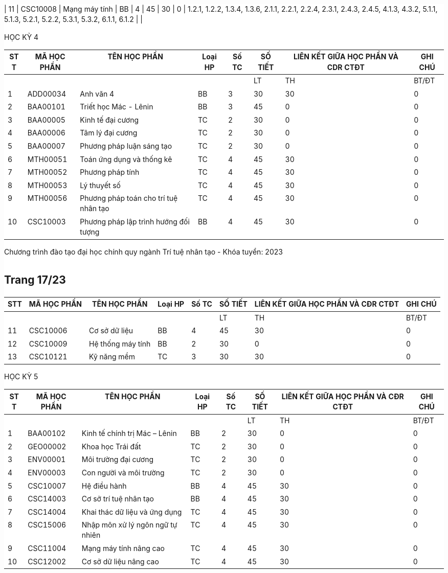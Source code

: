 | 11  | CSC10008    | Mạng máy tính | BB       | 4     | 45  | 30 | 0     | 1.2.1, 1.2.2, 1.3.4, 1.3.6, 2.1.1, 2.2.1, 2.2.4, 2.3.1, 2.4.3, 2.4.5, 4.1.3, 4.3.2, 5.1.1, 5.1.3, 5.2.1, 5.2.2, 5.3.1, 5.3.2, 6.1.1, 6.1.2 | |

HỌC KỲ 4

| STT | MÃ HỌC PHẦN | TÊN HỌC PHẦN | Loại HP | Số TC | SỐ TIẾT | LIÊN KẾT GIỮA HỌC PHẦN VÀ CDR CTĐT | GHI CHÚ |
|-----|-------------|---------------|---------|-------|---------|-------------------------------------------|---------|
|     |             |               |         |       | LT | TH | BT/ĐT |                                           |         |
| 1   | ADD00034    | Anh văn 4     | BB      | 3     | 30  | 30 | 0     | 2.3.2, 2.4.1, 2.4.2, 2.4.3, 2.4.4          | SV đạt chuẩn NN đầu ra được miễn học |
| 2   | BAA00101    | Triết học Mác - Lênin | BB | 3 | 45 | 0 | 0 | 2.3.1, 2.3.3, 3.1.1, 3.1.3, 3.3.1 |         |
| 3   | BAA00005    | Kinh tế đại cương | TC | 2 | 30 | 0 | 0 | 2.1.2, 2.1.7, 2.4.3, 3.1.1, 3.1.4, 3.2.1, 3.3.1 | |
| 4   | BAA00006    | Tâm lý đại cương | TC | 2 | 30 | 0 | 0 | 2.1.1, 2.1.8, 2.3.2, 2.3.3 | chọn 01 học phần (2TC) |
| 5   | BAA00007    | Phương pháp luận sáng tạo | TC | 2 | 30 | 0 | 0 | 2.1.3, 2.1.4, 2.1.8, 2.3.3, 2.4.3, 4.1.1, 4.1.2, 4.1.3, 4.1.4, 4.3.1, 4.3.2, 4.3.3, 4.3.4 | |
| 6   | MTH00051    | Toán ứng dụng và thống kê | TC | 4 | 45 | 30 | 0 | 1.2.1, 1.3.1, 1.3.6, 1.4.2, 1.4.3, 1.4.4, 1.4.5, 2.2.1, 2.2.2, 2.2.3, 2.2.4, 2.3.1, 2.4.3, 2.4.5, 3.3.1, 3.3.2, 3.3.3, 3.3.4, 5.1.1, 5.1.3, 5.2.1, 5.2.2, 5.3.1, 6.1.1 | |
| 7   | MTH00052    | Phương pháp tính | TC | 4 | 45 | 30 | 0 | 1.1.1, 1.3.7, 2.3.1, 2.4.3 | chọn 01 học phần (4TC) |
| 8   | MTH00053    | Lý thuyết số | TC | 4 | 45 | 30 | 0 | 1.1.1, 1.3.7, 2.3.1, 2.4.3 | |
| 9   | MTH00056    | Phương pháp toán cho trí tuệ nhân tạo | TC | 4 | 45 | 30 | 0 | 1.1.1, 1.3.1, 1.4.1, 2.4.5, 4.1.2, 4.1.3, 4.1.4 | |
| 10  | CSC10003    | Phương pháp lập trình hướng đối tượng | BB | 4 | 45 | 30 | 0 | 1.2.1, 1.2.2, 1.3.1, 1.3.7, 2.1.4, 2.1.5, 2.3.1, 2.4.3, 2.4.5, 3.1.1, 3.2.1, 3.2.2, 4.1.1, 4.1.2, 4.1.3, 4.1.4 | |

Chương trình đào tạo đại học chính quy ngành Trí tuệ nhân tạo - Khóa tuyển: 2023

Trang 17/23
---
| STT | MÃ HỌC PHẦN | TÊN HỌC PHẦN | Loại HP | Số TC | SỐ TIẾT | LIÊN KẾT GIỮA HỌC PHẦN VÀ CĐR CTĐT | GHI CHÚ |
|-----|-------------|---------------|---------|-------|---------|-------------------------------------------|---------|
|     |             |               |         |       | LT | TH | BT/ĐT |                                           |         |
| 11  | CSC10006    | Cơ sở dữ liệu | BB      | 4     | 45 | 30 | 0     | 1.3.1, 1.3.2, 1.3.3, 1.3.4, 1.3.5, 1.3.7, 2.1.1, 2.1.8, 2.2.2, 2.4.3, 2.4.5, 4.1.1, 4.1.2, 4.1.3, 4.1.4, 4.2.2, 4.2.3, 4.3.1, 4.3.2 |         |
| 12  | CSC10009    | Hệ thống máy tính | BB   | 2     | 30 | 0  | 0     | 1.1.1, 1.1.3, 1.2.1, 1.2.2, 1.3.3, 1.3.7, 2.1.1, 2.2.1, 2.2.4, 2.3.2, 2.4.3, 2.4.5, 5.1.1, 5.2.2 |         |
| 13  | CSC10121    | Kỹ năng mềm   | TC      | 3     | 30 | 30 | 0     | 1.3.7, 2.1.8, 2.2.1, 2.2.2, 2.2.3, 2.2.4, 2.3.1, 2.3.2, 2.3.3, 2.3.4, 2.4.3, 3.3.1, 3.3.2, 3.3.3, 3.3.4, 4.1.1, 4.1.2, 4.1.3, 4.1.4 | HP tự chọn chung Học kỳ hè năm 2 |

HỌC KỲ 5

| STT | MÃ HỌC PHẦN | TÊN HỌC PHẦN | Loại HP | Số TC | SỐ TIẾT | LIÊN KẾT GIỮA HỌC PHẦN VÀ CĐR CTĐT | GHI CHÚ |
|-----|-------------|---------------|---------|-------|---------|-------------------------------------------|---------|
|     |             |               |         |       | LT | TH | BT/ĐT |                                           |         |
| 1   | BAA00102    | Kinh tế chính trị Mác – Lênin | BB | 2 | 30 | 0 | 0 | 2.3.1, 2.3.3, 3.1.1, 3.1.3, 3.3.1 |         |
| 2   | GEO00002    | Khoa học Trái đất | TC | 2 | 30 | 0 | 0 | 2.1.8, 2.3.1, 2.4.3, 3.1.1, 3.1.2, 3.3.1, 3.3.2 |         |
| 3   | ENV00001    | Môi trường đại cương | TC | 2 | 30 | 0 | 0 | 2.1.8, 2.3.1, 2.4.3, 3.1.1, 3.1.2, 3.3.1, 3.3.2 | chọn 01 học phần (2TC) |
| 4   | ENV00003    | Con người và môi trường | TC | 2 | 30 | 0 | 0 | 2.1.8, 2.3.1, 2.4.3, 3.1.1, 3.1.2, 3.3.1, 3.3.2 |         |
| 5   | CSC10007    | Hệ điều hành | BB | 4 | 45 | 30 | 0 | 1.2.1, 1.2.2, 1.3.1, 1.3.2, 1.3.3, 1.3.4, 1.3.7, 2.1.7, 2.1.8, 2.2.1, 2.2.4, 2.3.1, 2.3.2, 2.4.3, 2.4.5, 4.1.1, 4.1.2, 4.1.3, 4.1.4, 5.3.3 |         |
| 6   | CSC14003    | Cơ sở trí tuệ nhân tạo | BB | 4 | 45 | 30 | 0 | 1.4.2, 2.1.7, 2.1.9, 2.2.2, 2.3.1, 2.4.3, 2.4.5, 4.1.1, 4.1.2, 4.1.3, 4.1.4, 4.2.1, 4.2.2, 4.2.3, 5.1.1, 5.1.2 |         |
| 7   | CSC14004    | Khai thác dữ liệu và ứng dụng | TC | 4 | 45 | 30 | 0 | 1.3.7, 1.4.2, 2.2.1, 2.2.2, 2.2.3, 2.3.1, 2.3.2, 2.4.3, 2.4.5, 3.1.1, 4.1.1, 4.1.2, 4.1.3, 4.1.4 |         |
| 8   | CSC15006    | Nhập môn xử lý ngôn ngữ tự nhiên | TC | 4 | 45 | 30 | 0 | 1.1.1, 1.2.1, 1.2.2, 1.3.1, 1.3.6, 1.4.4, 1.4.5, 2.1.1, 2.1.2, 2.1.3, 2.1.4, 2.1.5, 2.1.6, 2.1.7, 2.1.8, 2.1.9, 2.2.1, 2.2.2, 2.2.3, 2.2.4, 2.3.1, 2.3.2, 2.3.3, 2.3.4, 4.1.1, 4.1.2, 4.1.3, 4.1.4, 4.3.1, 4.3.2, 5.1.1, 5.1.2 |         |
| 9   | CSC11004    | Mạng máy tính nâng cao | TC | 4 | 45 | 30 | 0 | 1.2.1, 1.2.2, 1.3.4, 1.3.6, 1.3.7, 2.1.1, 2.2.1, 2.2.4, 2.3.2, 2.4.3, 2.4.5, 5.1.1, 5.1.2, 5.2.2, 5.3.2, 5.3.3, 6.1.1, 6.1.2, 6.1.3 |         |
| 10  | CSC12002    | Cơ sở dữ liệu nâng cao | TC | 4 | 45 | 30 | 0 | 1.2.1, 1.3.1, 1.3.5, 2.1.4, 2.1.5, 2.1.8, 2.2.1, 2.2.2, 2.3.1, 2.3.2, 2.4.3, 2.4.5, 4.1.1, 4.1.2, 4.1.3, 4.1.4, |         |

